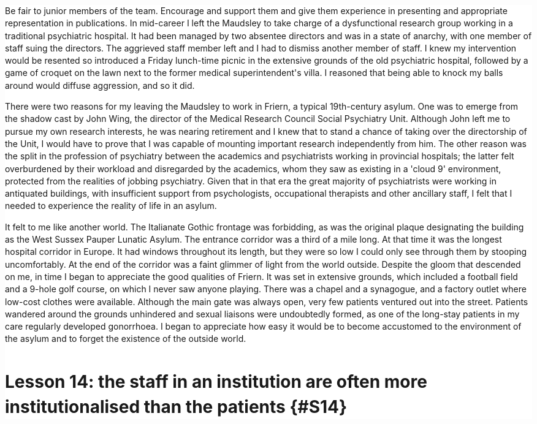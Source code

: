 Be fair to junior members of the team. Encourage and support them and
give them experience in presenting and appropriate representation in
publications. In mid-career I left the Maudsley to take charge of a
dysfunctional research group working in a traditional psychiatric
hospital. It had been managed by two absentee directors and was in a
state of anarchy, with one member of staff suing the directors. The
aggrieved staff member left and I had to dismiss another member of
staff. I knew my intervention would be resented so introduced a Friday
lunch-time picnic in the extensive grounds of the old psychiatric
hospital, followed by a game of croquet on the lawn next to the former
medical superintendent\'s villa. I reasoned that being able to knock my
balls around would diffuse aggression, and so it did.

There were two reasons for my leaving the Maudsley to work in Friern, a
typical 19th-century asylum. One was to emerge from the shadow cast by
John Wing, the director of the Medical Research Council Social
Psychiatry Unit. Although John left me to pursue my own research
interests, he was nearing retirement and I knew that to stand a chance
of taking over the directorship of the Unit, I would have to prove that
I was capable of mounting important research independently from him. The
other reason was the split in the profession of psychiatry between the
academics and psychiatrists working in provincial hospitals; the latter
felt overburdened by their workload and disregarded by the academics,
whom they saw as existing in a 'cloud 9' environment, protected from the
realities of jobbing psychiatry. Given that in that era the great
majority of psychiatrists were working in antiquated buildings, with
insufficient support from psychologists, occupational therapists and
other ancillary staff, I felt that I needed to experience the reality of
life in an asylum.

It felt to me like another world. The Italianate Gothic frontage was
forbidding, as was the original plaque designating the building as the
West Sussex Pauper Lunatic Asylum. The entrance corridor was a third of
a mile long. At that time it was the longest hospital corridor in
Europe. It had windows throughout its length, but they were so low I
could only see through them by stooping uncomfortably. At the end of the
corridor was a faint glimmer of light from the world outside. Despite
the gloom that descended on me, in time I began to appreciate the good
qualities of Friern. It was set in extensive grounds, which included a
football field and a 9-hole golf course, on which I never saw anyone
playing. There was a chapel and a synagogue, and a factory outlet where
low-cost clothes were available. Although the main gate was always open,
very few patients ventured out into the street. Patients wandered around
the grounds unhindered and sexual liaisons were undoubtedly formed, as
one of the long-stay patients in my care regularly developed gonorrhoea.
I began to appreciate how easy it would be to become accustomed to the
environment of the asylum and to forget the existence of the outside
world.

# Lesson 14: the staff in an institution are often more institutionalised than the patients {#S14}
